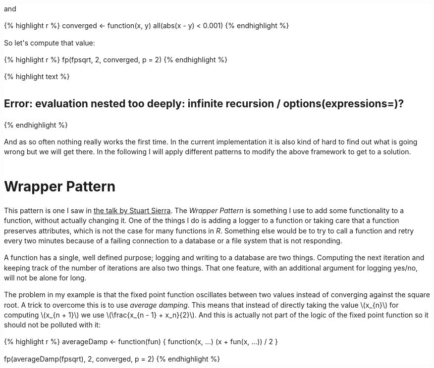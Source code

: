 and 


{% highlight r %}
converged <- function(x, y) all(abs(x - y) < 0.001)
{% endhighlight %}

So let's compute that value:


{% highlight r %}
fp(fpsqrt, 2, converged, p = 2)
{% endhighlight %}



{% highlight text %}
## Error: evaluation nested too deeply: infinite recursion / options(expressions=)?
{% endhighlight %}

And as so often nothing really works the first time. In the current 
implementation it is also kind of hard to find out what is going wrong but we 
will get there. In the following I will apply different patterns to modify the
above framework to get to a solution.


# Wrapper Pattern

This pattern is one I saw in [the talk by Stuart
Sierra](http://www.infoq.com/presentations/Clojure-Design-Patterns). The
*Wrapper Pattern* is something I use to add some functionality to a function,
without actually changing it. One of the things I do is adding a logger to a
function or taking care that a function preserves attributes, which is not the
case for many functions in *R*. Something else would be to try to call a
function and retry every two minutes because of a failing connection to a 
database or a file system that is not responding.

A function has a single, well defined purpose; logging and writing to a database
are two things. Computing the next iteration and keeping track of the number of 
iterations are also two things. That one feature, with an additional argument
for logging yes/no, will not be alone for long.

The problem in my example is that the fixed point function oscillates between
two values instead of converging against the square root. A trick to overcome
this is to use *average damping*. This means that instead of directly taking the
value \\(x\_\{n\}\\) for computing \\(x\_{n + 1}\\) we use \\(\frac{x_{n - 1} + 
x_n}{2}\\). And this is actually not part of the logic of the fixed point 
function so it should not be polluted with it:


{% highlight r %}
averageDamp <- function(fun) {
  function(x, ...) (x + fun(x, ...)) / 2
}

fp(averageDamp(fpsqrt), 2, converged, p = 2)
{% endhighlight %}
